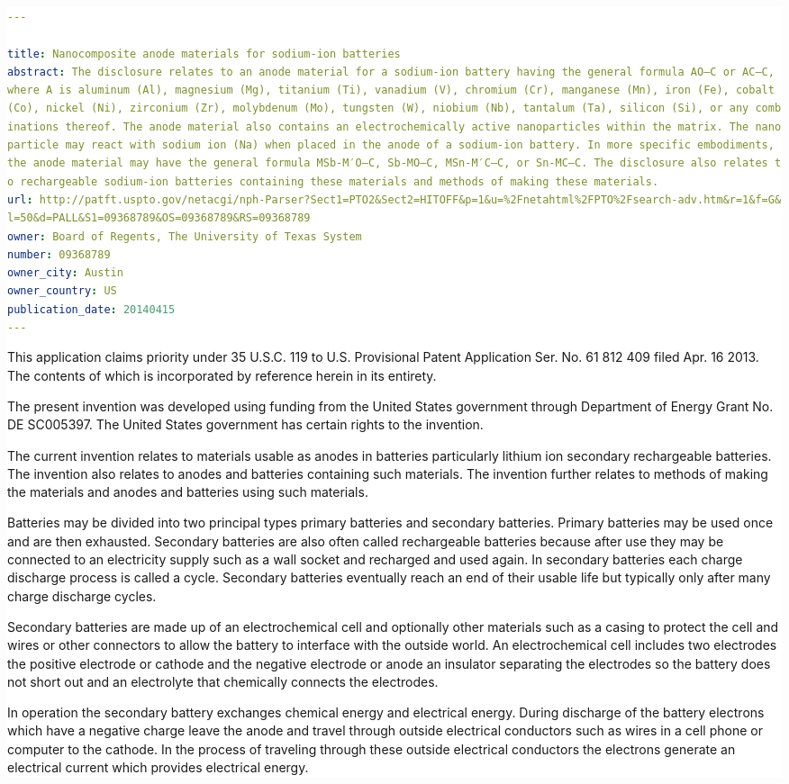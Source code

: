 ```yaml
---

title: Nanocomposite anode materials for sodium-ion batteries
abstract: The disclosure relates to an anode material for a sodium-ion battery having the general formula AO—C or AC—C, where A is aluminum (Al), magnesium (Mg), titanium (Ti), vanadium (V), chromium (Cr), manganese (Mn), iron (Fe), cobalt (Co), nickel (Ni), zirconium (Zr), molybdenum (Mo), tungsten (W), niobium (Nb), tantalum (Ta), silicon (Si), or any combinations thereof. The anode material also contains an electrochemically active nanoparticles within the matrix. The nanoparticle may react with sodium ion (Na) when placed in the anode of a sodium-ion battery. In more specific embodiments, the anode material may have the general formula MSb-M′O—C, Sb-MO—C, MSn-M′C—C, or Sn-MC—C. The disclosure also relates to rechargeable sodium-ion batteries containing these materials and methods of making these materials.
url: http://patft.uspto.gov/netacgi/nph-Parser?Sect1=PTO2&Sect2=HITOFF&p=1&u=%2Fnetahtml%2FPTO%2Fsearch-adv.htm&r=1&f=G&l=50&d=PALL&S1=09368789&OS=09368789&RS=09368789
owner: Board of Regents, The University of Texas System
number: 09368789
owner_city: Austin
owner_country: US
publication_date: 20140415
---
```

This application claims priority under 35 U.S.C. 119 to U.S. Provisional Patent Application Ser. No. 61 812 409 filed Apr. 16 2013. The contents of which is incorporated by reference herein in its entirety.

The present invention was developed using funding from the United States government through Department of Energy Grant No. DE SC005397. The United States government has certain rights to the invention.

The current invention relates to materials usable as anodes in batteries particularly lithium ion secondary rechargeable batteries. The invention also relates to anodes and batteries containing such materials. The invention further relates to methods of making the materials and anodes and batteries using such materials.

Batteries may be divided into two principal types primary batteries and secondary batteries. Primary batteries may be used once and are then exhausted. Secondary batteries are also often called rechargeable batteries because after use they may be connected to an electricity supply such as a wall socket and recharged and used again. In secondary batteries each charge discharge process is called a cycle. Secondary batteries eventually reach an end of their usable life but typically only after many charge discharge cycles.

Secondary batteries are made up of an electrochemical cell and optionally other materials such as a casing to protect the cell and wires or other connectors to allow the battery to interface with the outside world. An electrochemical cell includes two electrodes the positive electrode or cathode and the negative electrode or anode an insulator separating the electrodes so the battery does not short out and an electrolyte that chemically connects the electrodes.

In operation the secondary battery exchanges chemical energy and electrical energy. During discharge of the battery electrons which have a negative charge leave the anode and travel through outside electrical conductors such as wires in a cell phone or computer to the cathode. In the process of traveling through these outside electrical conductors the electrons generate an electrical current which provides electrical energy.
